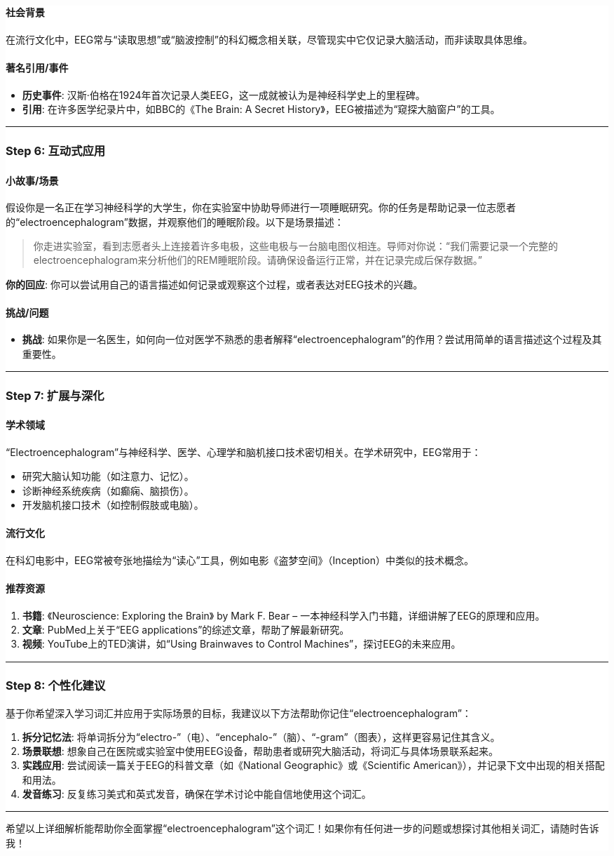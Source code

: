 #### 社会背景
在流行文化中，EEG常与“读取思想”或“脑波控制”的科幻概念相关联，尽管现实中它仅记录大脑活动，而非读取具体思维。

#### 著名引用/事件
- **历史事件**: 汉斯·伯格在1924年首次记录人类EEG，这一成就被认为是神经科学史上的里程碑。  
- **引用**: 在许多医学纪录片中，如BBC的《The Brain: A Secret History》，EEG被描述为“窥探大脑窗户”的工具。

---

### Step 6: 互动式应用

#### 小故事/场景
假设你是一名正在学习神经科学的大学生，你在实验室中协助导师进行一项睡眠研究。你的任务是帮助记录一位志愿者的“electroencephalogram”数据，并观察他们的睡眠阶段。以下是场景描述：

> 你走进实验室，看到志愿者头上连接着许多电极，这些电极与一台脑电图仪相连。导师对你说：“我们需要记录一个完整的electroencephalogram来分析他们的REM睡眠阶段。请确保设备运行正常，并在记录完成后保存数据。”  

**你的回应**: 你可以尝试用自己的语言描述如何记录或观察这个过程，或者表达对EEG技术的兴趣。

#### 挑战/问题
- **挑战**: 如果你是一名医生，如何向一位对医学不熟悉的患者解释“electroencephalogram”的作用？尝试用简单的语言描述这个过程及其重要性。

---

### Step 7: 扩展与深化

#### 学术领域
“Electroencephalogram”与神经科学、医学、心理学和脑机接口技术密切相关。在学术研究中，EEG常用于：
- 研究大脑认知功能（如注意力、记忆）。
- 诊断神经系统疾病（如癫痫、脑损伤）。
- 开发脑机接口技术（如控制假肢或电脑）。

#### 流行文化
在科幻电影中，EEG常被夸张地描绘为“读心”工具，例如电影《盗梦空间》（Inception）中类似的技术概念。

#### 推荐资源
1. **书籍**: 《Neuroscience: Exploring the Brain》 by Mark F. Bear – 一本神经科学入门书籍，详细讲解了EEG的原理和应用。  
2. **文章**: PubMed上关于“EEG applications”的综述文章，帮助了解最新研究。  
3. **视频**: YouTube上的TED演讲，如“Using Brainwaves to Control Machines”，探讨EEG的未来应用。

---

### Step 8: 个性化建议

基于你希望深入学习词汇并应用于实际场景的目标，我建议以下方法帮助你记住“electroencephalogram”：
1. **拆分记忆法**: 将单词拆分为“electro-”（电）、“encephalo-”（脑）、“-gram”（图表），这样更容易记住其含义。  
2. **场景联想**: 想象自己在医院或实验室中使用EEG设备，帮助患者或研究大脑活动，将词汇与具体场景联系起来。  
3. **实践应用**: 尝试阅读一篇关于EEG的科普文章（如《National Geographic》或《Scientific American》），并记录下文中出现的相关搭配和用法。  
4. **发音练习**: 反复练习美式和英式发音，确保在学术讨论中能自信地使用这个词汇。

---

希望以上详细解析能帮助你全面掌握“electroencephalogram”这个词汇！如果你有任何进一步的问题或想探讨其他相关词汇，请随时告诉我！